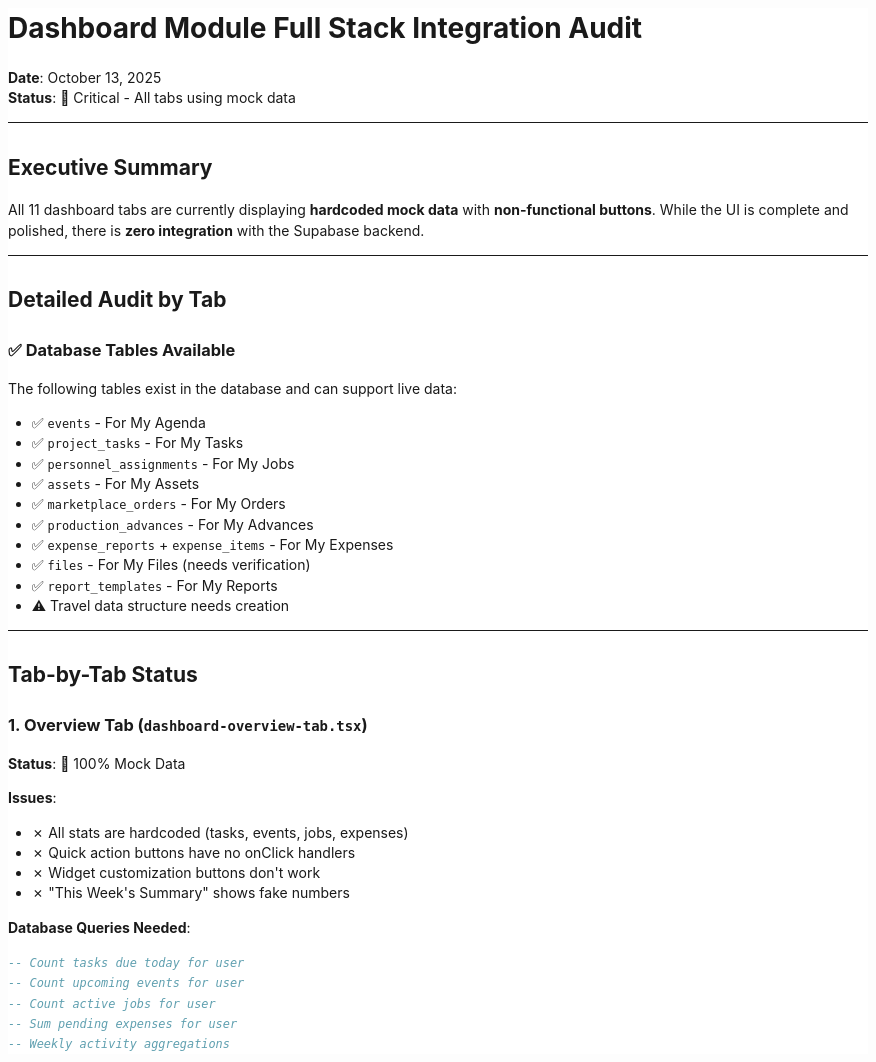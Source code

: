 # Dashboard Module Full Stack Integration Audit

**Date**: October 13, 2025  
**Status**: 🔴 Critical - All tabs using mock data

---

## Executive Summary

All 11 dashboard tabs are currently displaying **hardcoded mock data** with **non-functional buttons**. While the UI is complete and polished, there is **zero integration** with the Supabase backend.

---

## Detailed Audit by Tab

### ✅ Database Tables Available
The following tables exist in the database and can support live data:
- ✅ `events` - For My Agenda
- ✅ `project_tasks` - For My Tasks  
- ✅ `personnel_assignments` - For My Jobs
- ✅ `assets` - For My Assets
- ✅ `marketplace_orders` - For My Orders
- ✅ `production_advances` - For My Advances
- ✅ `expense_reports` + `expense_items` - For My Expenses
- ✅ `files` - For My Files (needs verification)
- ✅ `report_templates` - For My Reports
- ⚠️ Travel data structure needs creation

---

## Tab-by-Tab Status

### 1. Overview Tab (`dashboard-overview-tab.tsx`)
**Status**: 🔴 100% Mock Data

**Issues**:
- ✗ All stats are hardcoded (tasks, events, jobs, expenses)
- ✗ Quick action buttons have no onClick handlers
- ✗ Widget customization buttons don't work
- ✗ "This Week's Summary" shows fake numbers

**Database Queries Needed**:
```sql
-- Count tasks due today for user
-- Count upcoming events for user
-- Count active jobs for user
-- Sum pending expenses for user
-- Weekly activity aggregations
```
